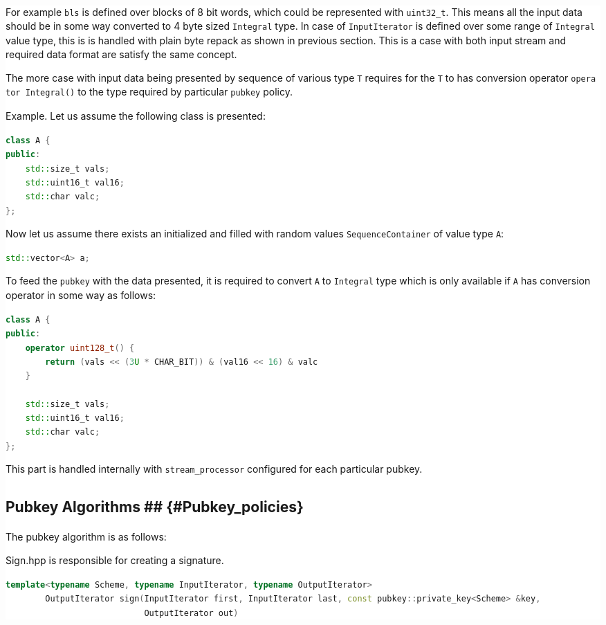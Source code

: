 For example `bls`  is defined over blocks of 8 bit words, which could be represented with `uint32_t`. This means
all the input data should be in some way converted to 4 byte sized `Integral` type. In case of
`InputIterator` is defined over some range of `Integral` value type, this is is handled with plain byte repack as shown
in previous section. This is a case with both input stream and required data format are satisfy the same concept.

The more case with input data being presented by sequence of various type `T`
requires for the `T` to has conversion operator `operator Integral()` to the type required by particular `pubkey` policy.

Example. Let us assume the following class is presented:

```cpp
class A {
public:
    std::size_t vals;
    std::uint16_t val16;
    std::char valc;
};
```

Now let us assume there exists an initialized and filled with random values
`SequenceContainer` of value type `A`:

```cpp
std::vector<A> a;
```

To feed the `pubkey` with the data presented, it is required to convert `A` to `Integral` type which is only available
if `A` has conversion operator in some way as follows:

```cpp
class A {
public:
    operator uint128_t() {
        return (vals << (3U * CHAR_BIT)) & (val16 << 16) & valc 
    }

    std::size_t vals;
    std::uint16_t val16;
    std::char valc;
};
``` 

This part is handled internally with `stream_processor` configured for each particular pubkey.

## Pubkey Algorithms ## {#Pubkey_policies}

The pubkey algorithm is as follows:

Sign.hpp is responsible for creating a signature.
```cpp
template<typename Scheme, typename InputIterator, typename OutputIterator>
        OutputIterator sign(InputIterator first, InputIterator last, const pubkey::private_key<Scheme> &key,
                            OutputIterator out)
```
